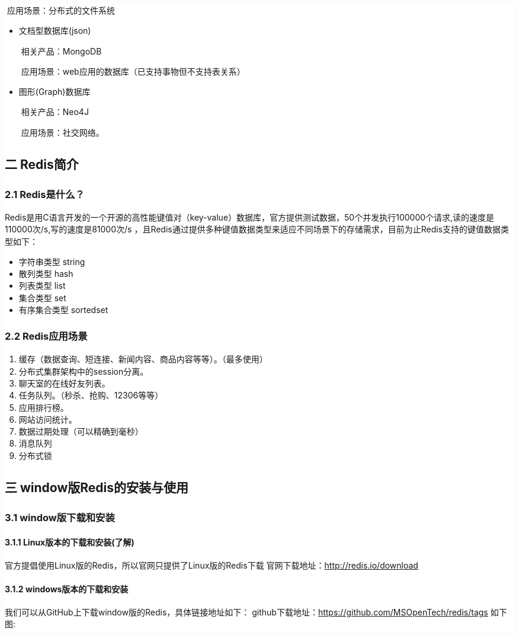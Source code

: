   ​	应用场景：分布式的文件系统

- 文档型数据库(json)

  ​	相关产品：MongoDB

  ​	应用场景：web应用的数据库（已支持事物但不支持表关系）

- 图形(Graph)数据库

  ​	相关产品：Neo4J

  ​	应用场景：社交网络。


## 二 Redis简介

### 2.1 Redis是什么？

​	Redis是用C语言开发的一个开源的高性能键值对（key-value）数据库，官方提供测试数据，50个并发执行100000个请求,读的速度是110000次/s,写的速度是81000次/s ，且Redis通过提供多种键值数据类型来适应不同场景下的存储需求，目前为止Redis支持的键值数据类型如下：

- 字符串类型 string
- 散列类型 hash
- 列表类型 list
- 集合类型 set
- 有序集合类型 sortedset

### 2.2 Redis应用场景

1. 缓存（数据查询、短连接、新闻内容、商品内容等等）。（最多使用）
2. 分布式集群架构中的session分离。
3. 聊天室的在线好友列表。
4. 任务队列。（秒杀、抢购、12306等等）
5. 应用排行榜。
6. 网站访问统计。
7. 数据过期处理（可以精确到毫秒）
8.  消息队列
9. 分布式锁

## 三 window版Redis的安装与使用

### 3.1 window版下载和安装

#### 3.1.1 Linux版本的下载和安装(了解)

官方提倡使用Linux版的Redis，所以官网只提供了Linux版的Redis下载
官网下载地址：http://redis.io/download

#### 3.1.2 windows版本的下载和安装

我们可以从GitHub上下载window版的Redis，具体链接地址如下：
github下载地址：https://github.com/MSOpenTech/redis/tags
如下图:

